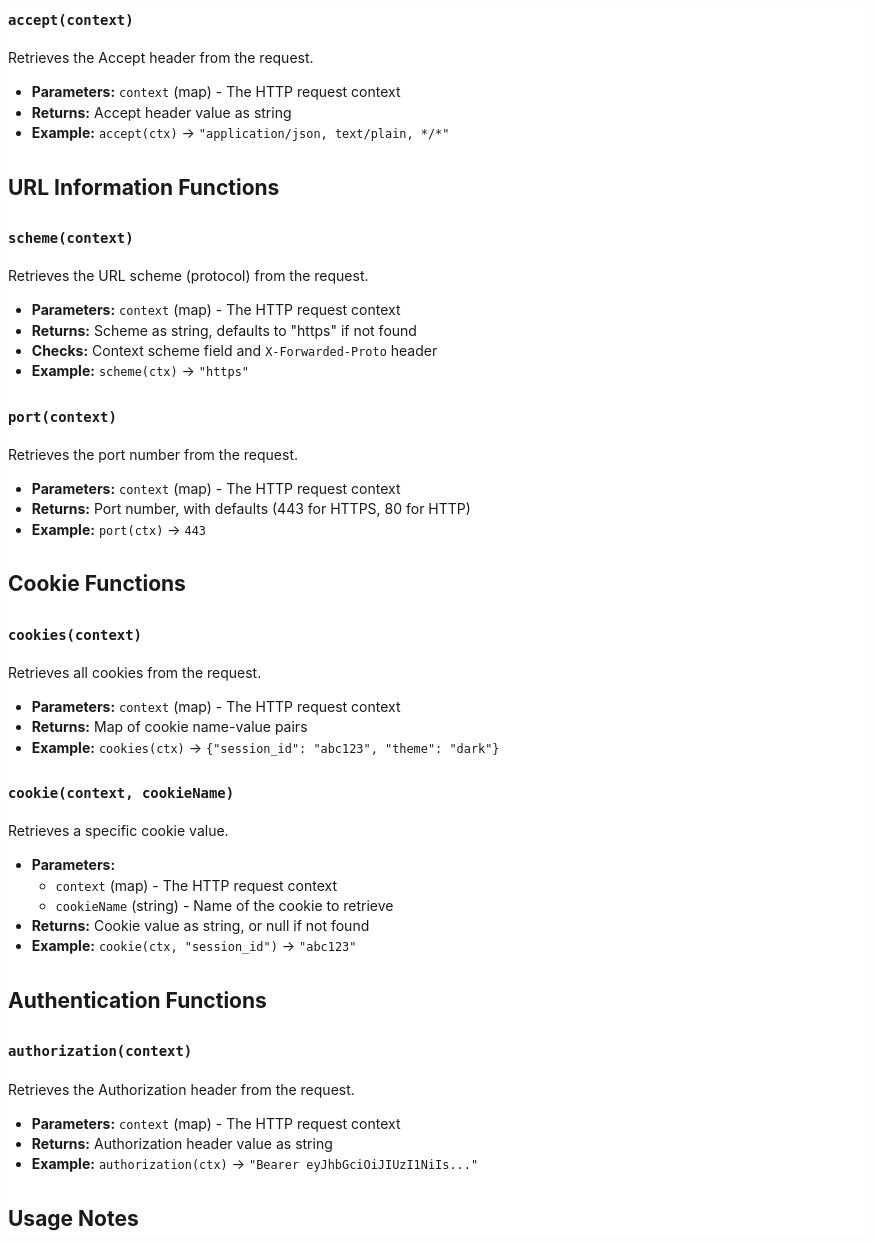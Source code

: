 ### `accept(context)`
Retrieves the Accept header from the request.
- **Parameters:** `context` (map) - The HTTP request context
- **Returns:** Accept header value as string
- **Example:** `accept(ctx)` → `"application/json, text/plain, */*"`

## URL Information Functions

### `scheme(context)`
Retrieves the URL scheme (protocol) from the request.
- **Parameters:** `context` (map) - The HTTP request context
- **Returns:** Scheme as string, defaults to "https" if not found
- **Checks:** Context scheme field and `X-Forwarded-Proto` header
- **Example:** `scheme(ctx)` → `"https"`

### `port(context)`
Retrieves the port number from the request.
- **Parameters:** `context` (map) - The HTTP request context
- **Returns:** Port number, with defaults (443 for HTTPS, 80 for HTTP)
- **Example:** `port(ctx)` → `443`

## Cookie Functions

### `cookies(context)`
Retrieves all cookies from the request.
- **Parameters:** `context` (map) - The HTTP request context
- **Returns:** Map of cookie name-value pairs
- **Example:** `cookies(ctx)` → `{"session_id": "abc123", "theme": "dark"}`

### `cookie(context, cookieName)`
Retrieves a specific cookie value.
- **Parameters:** 
  - `context` (map) - The HTTP request context
  - `cookieName` (string) - Name of the cookie to retrieve
- **Returns:** Cookie value as string, or null if not found
- **Example:** `cookie(ctx, "session_id")` → `"abc123"`

## Authentication Functions

### `authorization(context)`
Retrieves the Authorization header from the request.
- **Parameters:** `context` (map) - The HTTP request context
- **Returns:** Authorization header value as string
- **Example:** `authorization(ctx)` → `"Bearer eyJhbGciOiJIUzI1NiIs..."`

## Usage Notes
